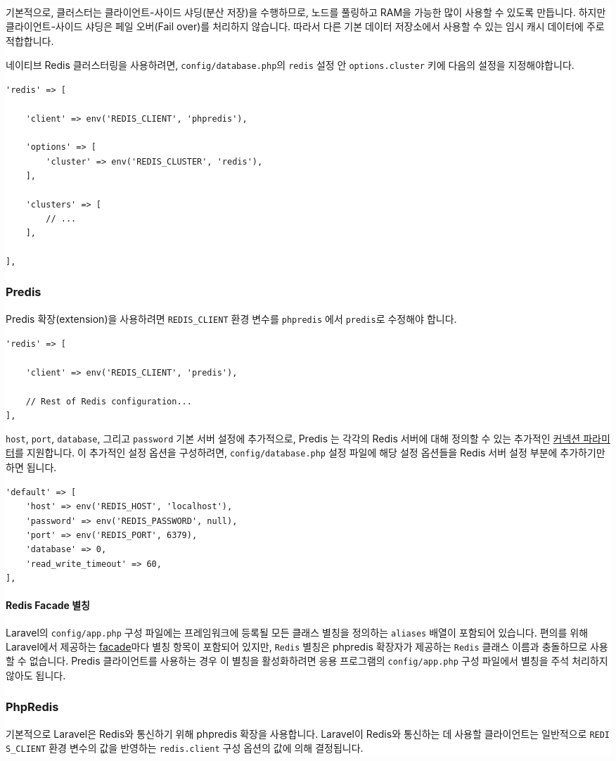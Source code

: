 기본적으로, 클러스터는 클라이언트-사이드 샤딩(분산 저장)을 수행하므로, 노드를 풀링하고 RAM을 가능한 많이 사용할 수 있도록 만듭니다. 하지만 클라이언트-사이드 샤딩은 페일 오버(Fail over)를 처리하지 않습니다. 따라서 다른 기본 데이터 저장소에서 사용할 수 있는 임시 캐시 데이터에 주로 적합합니다.

네이티브 Redis 클러스터링을 사용하려면, `config/database.php`의 `redis` 설정 안 `options.cluster` 키에 다음의 설정을 지정해야합니다.

    'redis' => [

        'client' => env('REDIS_CLIENT', 'phpredis'),

        'options' => [
            'cluster' => env('REDIS_CLUSTER', 'redis'),
        ],

        'clusters' => [
            // ...
        ],

    ],

<a name="predis"></a>
### Predis

Predis 확장(extension)을 사용하려면 `REDIS_CLIENT` 환경 변수를 `phpredis` 에서 `predis`로 수정해야 합니다.

    'redis' => [

        'client' => env('REDIS_CLIENT', 'predis'),

        // Rest of Redis configuration...
    ],

`host`, `port`, `database`, 그리고 `password` 기본 서버 설정에 추가적으로, Predis 는 각각의 Redis 서버에 대해 정의할 수 있는 추가적인 [커넥션 파라미터](https://github.com/nrk/predis/wiki/Connection-Parameters)를 지원합니다. 이 추가적인 설정 옵션을 구성하려면, `config/database.php` 설정 파일에 해당 설정 옵션들을 Redis 서버 설정 부분에 추가하기만 하면 됩니다.

    'default' => [
        'host' => env('REDIS_HOST', 'localhost'),
        'password' => env('REDIS_PASSWORD', null),
        'port' => env('REDIS_PORT', 6379),
        'database' => 0,
        'read_write_timeout' => 60,
    ],

<a name="the-redis-facade-alias"></a>
#### Redis Facade 별칭

Laravel의 `config/app.php` 구성 파일에는 프레임워크에 등록될 모든 클래스 별칭을 정의하는 `aliases` 배열이 포함되어 있습니다. 편의를 위해 Laravel에서 제공하는 [facade](/docs/{version}/facades)마다 별칭 항목이 포함되어 있지만, `Redis` 별칭은 phpredis 확장자가 제공하는 `Redis` 클래스 이름과 충돌하므로 사용할 수 없습니다. Predis 클라이언트를 사용하는 경우 이 별칭을 활성화하려면 응용 프로그램의 `config/app.php` 구성 파일에서 별칭을 주석 처리하지 않아도 됩니다.

<a name="phpredis"></a>
### PhpRedis

기본적으로 Laravel은 Redis와 통신하기 위해 phpredis 확장을 사용합니다. Laravel이 Redis와 통신하는 데 사용할 클라이언트는 일반적으로 `REDIS_CLIENT` 환경 변수의 값을 반영하는 `redis.client` 구성 옵션의 값에 의해 결정됩니다.
